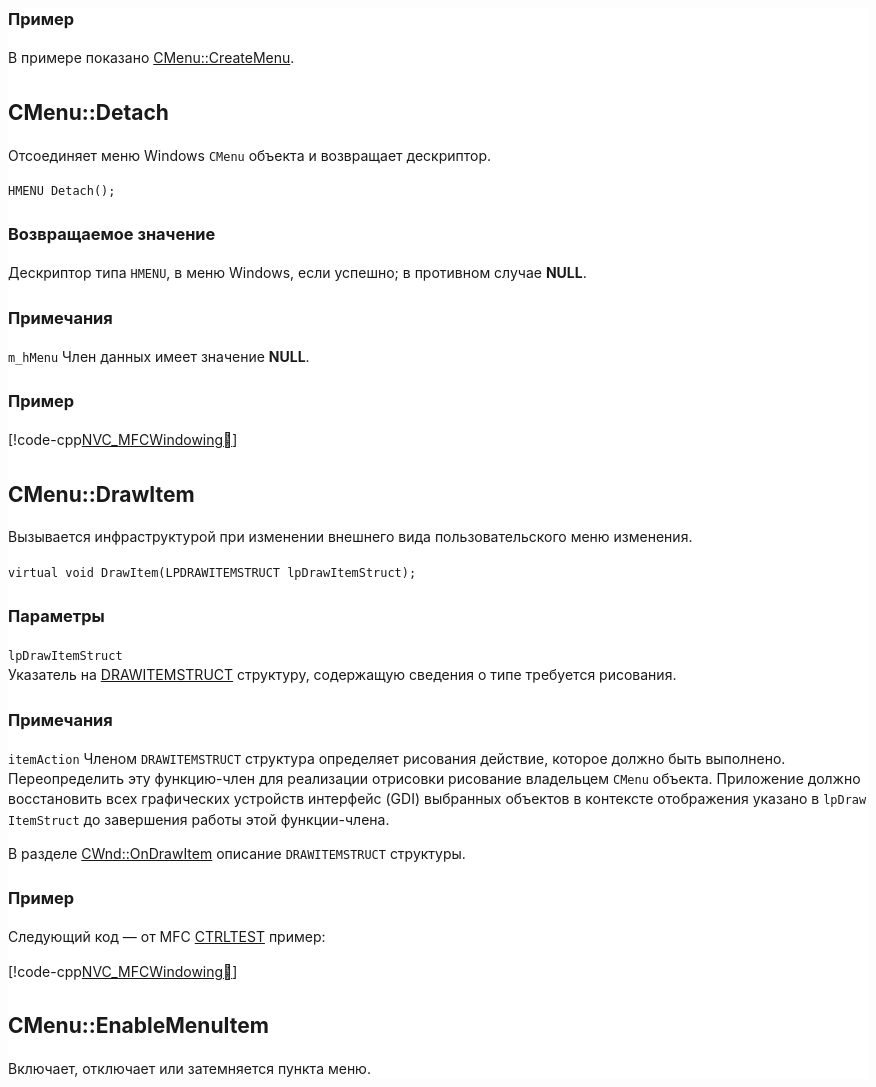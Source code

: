 ### <a name="example"></a>Пример  
  В примере показано [CMenu::CreateMenu](#createmenu).  
  
##  <a name="a-namedetacha--cmenudetach"></a><a name="detach"></a>CMenu::Detach  
 Отсоединяет меню Windows `CMenu` объекта и возвращает дескриптор.  
  
```  
HMENU Detach();
```  
  
### <a name="return-value"></a>Возвращаемое значение  
 Дескриптор типа `HMENU`, в меню Windows, если успешно; в противном случае **NULL**.  
  
### <a name="remarks"></a>Примечания  
 `m_hMenu` Член данных имеет значение **NULL**.  
  
### <a name="example"></a>Пример  
 [!code-cpp[NVC_MFCWindowing&#21;](../../mfc/reference/codesnippet/cpp/cmenu-class_1.cpp)]  
  
##  <a name="a-namedrawitema--cmenudrawitem"></a><a name="drawitem"></a>CMenu::DrawItem  
 Вызывается инфраструктурой при изменении внешнего вида пользовательского меню изменения.  
  
```  
virtual void DrawItem(LPDRAWITEMSTRUCT lpDrawItemStruct);
```  
  
### <a name="parameters"></a>Параметры  
 `lpDrawItemStruct`  
 Указатель на [DRAWITEMSTRUCT](../../mfc/reference/drawitemstruct-structure.md) структуру, содержащую сведения о типе требуется рисования.  
  
### <a name="remarks"></a>Примечания  
 `itemAction` Членом `DRAWITEMSTRUCT` структура определяет рисования действие, которое должно быть выполнено. Переопределить эту функцию-член для реализации отрисовки рисование владельцем `CMenu` объекта. Приложение должно восстановить всех графических устройств интерфейс (GDI) выбранных объектов в контексте отображения указано в `lpDrawItemStruct` до завершения работы этой функции-члена.  
  
 В разделе [CWnd::OnDrawItem](../../mfc/reference/cwnd-class.md#ondrawitem) описание `DRAWITEMSTRUCT` структуры.  
  
### <a name="example"></a>Пример  
 Следующий код — от MFC [CTRLTEST](../../visual-cpp-samples.md) пример:  
  
 [!code-cpp[NVC_MFCWindowing&#24;](../../mfc/reference/codesnippet/cpp/cmenu-class_4.cpp)]  
  
##  <a name="a-nameenablemenuitema--cmenuenablemenuitem"></a><a name="enablemenuitem"></a>CMenu::EnableMenuItem  
 Включает, отключает или затемняется пункта меню.  
  